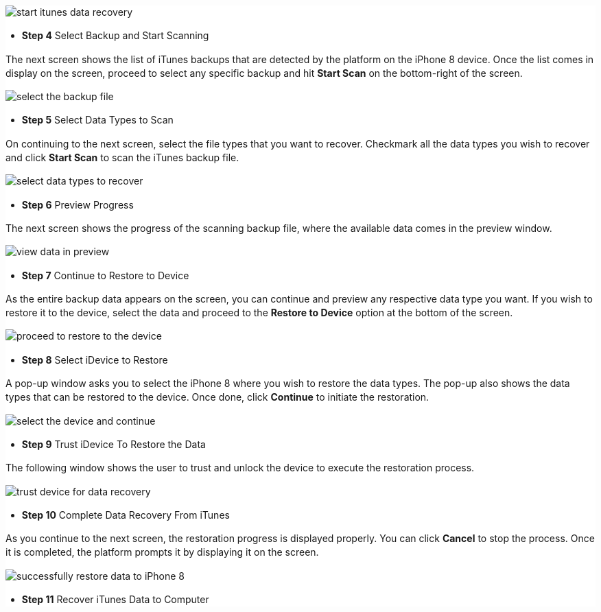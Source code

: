 ![start itunes data recovery](https://images.wondershare.com/drfone/guide/recover-data-from-itunes-2.png)

- **Step 4** Select Backup and Start Scanning

The next screen shows the list of iTunes backups that are detected by the platform on the iPhone 8 device. Once the list comes in display on the screen, proceed to select any specific backup and hit **Start Scan** on the bottom-right of the screen.

![select the backup file](https://images.wondershare.com/drfone/guide/recover-data-from-itunes-3.png)

- **Step 5** Select Data Types to Scan

On continuing to the next screen, select the file types that you want to recover. Checkmark all the data types you wish to recover and click **Start Scan** to scan the iTunes backup file.

![select data types to recover](https://images.wondershare.com/drfone/guide/recover-data-from-itunes-4.png)

- **Step 6** Preview Progress

The next screen shows the progress of the scanning backup file, where the available data comes in the preview window.

![view data in preview](https://images.wondershare.com/drfone/guide/recover-data-from-itunes-5.png)

- **Step 7** Continue to Restore to Device

As the entire backup data appears on the screen, you can continue and preview any respective data type you want. If you wish to restore it to the device, select the data and proceed to the **Restore to Device** option at the bottom of the screen.

![proceed to restore to the device](https://images.wondershare.com/drfone/guide/recover-data-from-itunes-6.png)

- **Step 8** Select iDevice to Restore

A pop-up window asks you to select the iPhone 8 where you wish to restore the data types. The pop-up also shows the data types that can be restored to the device. Once done, click **Continue** to initiate the restoration.

![select the device and continue](https://images.wondershare.com/drfone/guide/recover-data-from-itunes-7.png)

- **Step 9** Trust iDevice To Restore the Data

The following window shows the user to trust and unlock the device to execute the restoration process.

![trust device for data recovery](https://images.wondershare.com/drfone/guide/recover-data-from-itunes-8.png)

- **Step 10** Complete Data Recovery From iTunes

As you continue to the next screen, the restoration progress is displayed properly. You can click **Cancel** to stop the process. Once it is completed, the platform prompts it by displaying it on the screen.

![successfully restore data to iPhone 8](https://images.wondershare.com/drfone/guide/recover-data-from-itunes-9.png)

- **Step 11** Recover iTunes Data to Computer
